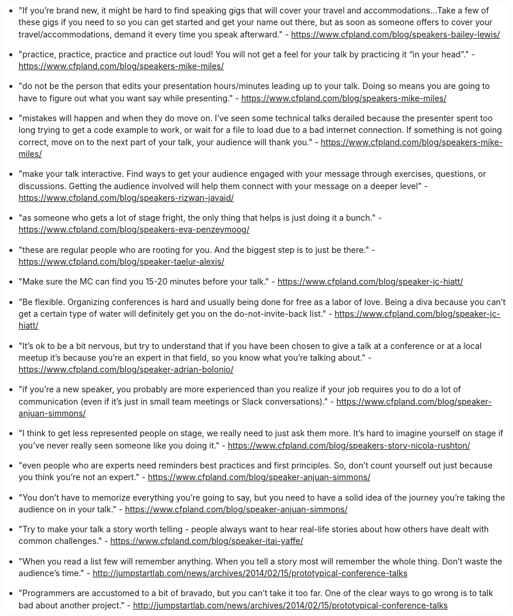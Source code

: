 - "If you’re brand new, it might be hard to find speaking gigs that will cover your travel and accommodations...Take a few of these gigs if you need to so you can get started and get your name out there, but as soon as someone offers to cover your travel/accommodations, demand it every time you speak afterward." - https://www.cfpland.com/blog/speakers-bailey-lewis/

- "practice, practice, practice and practice out loud! You will not get a feel for your talk by practicing it “in your head”." - https://www.cfpland.com/blog/speakers-mike-miles/
- "do not be the person that edits your presentation hours/minutes leading up to your talk. Doing so means you are going to have to figure out what you want say while presenting." - https://www.cfpland.com/blog/speakers-mike-miles/

- "mistakes will happen and when they do move on. I’ve seen some technical talks derailed because the presenter spent too long trying to get a code example to work, or wait for a file to load due to a bad internet connection. If something is not going correct, move on to the next part of your talk, your audience will thank you." - https://www.cfpland.com/blog/speakers-mike-miles/

- "make your talk interactive. Find ways to get your audience engaged with your message through exercises, questions, or discussions. Getting the audience involved will help them connect with your message on a deeper level" - https://www.cfpland.com/blog/speakers-rizwan-javaid/

- "as someone who gets a lot of stage fright, the only thing that helps is just doing it a bunch." - https://www.cfpland.com/blog/speakers-eva-penzeymoog/

- "these are regular people who are rooting for you. And the biggest step is to just be there." - https://www.cfpland.com/blog/speaker-taelur-alexis/

- "Make sure the MC can find you 15-20 minutes before your talk." - https://www.cfpland.com/blog/speaker-jc-hiatt/

- "Be flexible. Organizing conferences is hard and usually being done for free as a labor of love. Being a diva because you can’t get a certain type of water will definitely get you on the do-not-invite-back list." - https://www.cfpland.com/blog/speaker-jc-hiatt/

- "It’s ok to be a bit nervous, but try to understand that if you have been chosen to give a talk at a conference or at a local meetup it’s because you’re an expert in that field, so you know what you’re talking about." - https://www.cfpland.com/blog/speaker-adrian-bolonio/

- "if you’re a new speaker, you probably are more experienced than you realize if your job requires you to do a lot of communication (even if it’s just in small team meetings or Slack conversations)." - https://www.cfpland.com/blog/speaker-anjuan-simmons/

- "I think to get less represented people on stage, we really need to just ask them more. It’s hard to imagine yourself on stage if you’ve never really seen someone like you doing it." - https://www.cfpland.com/blog/speakers-story-nicola-rushton/

- "even people who are experts need reminders best practices and first principles. So, don’t count yourself out just because you think you’re not an expert." - https://www.cfpland.com/blog/speaker-anjuan-simmons/

- "You don’t have to memorize everything you’re going to say, but you need to have a solid idea of the journey you’re taking the audience on in your talk." - https://www.cfpland.com/blog/speaker-anjuan-simmons/

- "Try to make your talk a story worth telling - people always want to hear real-life stories about how others have dealt with common challenges." - https://www.cfpland.com/blog/speaker-itai-yaffe/
- "When you read a list few will remember anything. When you tell a story most will remember the whole thing. Don’t waste the audience’s time." - http://jumpstartlab.com/news/archives/2014/02/15/prototypical-conference-talks
- "Programmers are accustomed to a bit of bravado, but you can’t take it too far. One of the clear ways to go wrong is to talk bad about another project." - http://jumpstartlab.com/news/archives/2014/02/15/prototypical-conference-talks
